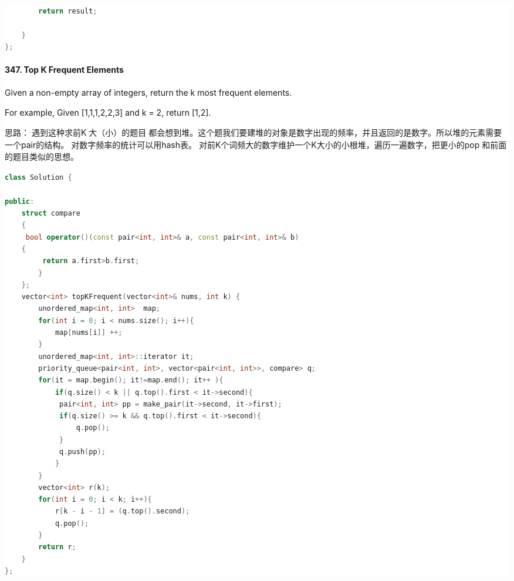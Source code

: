 ```c++
        return result;

    }
};
```


#### 347. Top K Frequent Elements
Given a non-empty array of integers, return the k most frequent elements.

For example,
Given [1,1,1,2,2,3] and k = 2, return [1,2].

思路： 遇到这种求前K 大（小）的题目 都会想到堆。这个题我们要建堆的对象是数字出现的频率，并且返回的是数字。所以堆的元素需要一个pair的结构。 对数字频率的统计可以用hash表。 对前K个词频大的数字维护一个K大小的小根堆，遍历一遍数字，把更小的pop 和前面的题目类似的思想。

```c++
class Solution {

public:
    struct compare
    {
     bool operator()(const pair<int, int>& a, const pair<int, int>& b)
    {
         return a.first>b.first;
        }
    };
    vector<int> topKFrequent(vector<int>& nums, int k) {
        unordered_map<int, int>  map;
        for(int i = 0; i < nums.size(); i++){
            map[nums[i]] ++;
        }
        unordered_map<int, int>::iterator it;
        priority_queue<pair<int, int>, vector<pair<int, int>>, compare> q;
        for(it = map.begin(); it!=map.end(); it++ ){
            if(q.size() < k || q.top().first < it->second){
             pair<int, int> pp = make_pair(it->second, it->first);
             if(q.size() >= k && q.top().first < it->second){
                 q.pop();
             }
             q.push(pp);
            }
        }
        vector<int> r(k);
        for(int i = 0; i < k; i++){
            r[k - i - 1] = (q.top().second);
            q.pop();
        }
        return r;
    }
};
```
